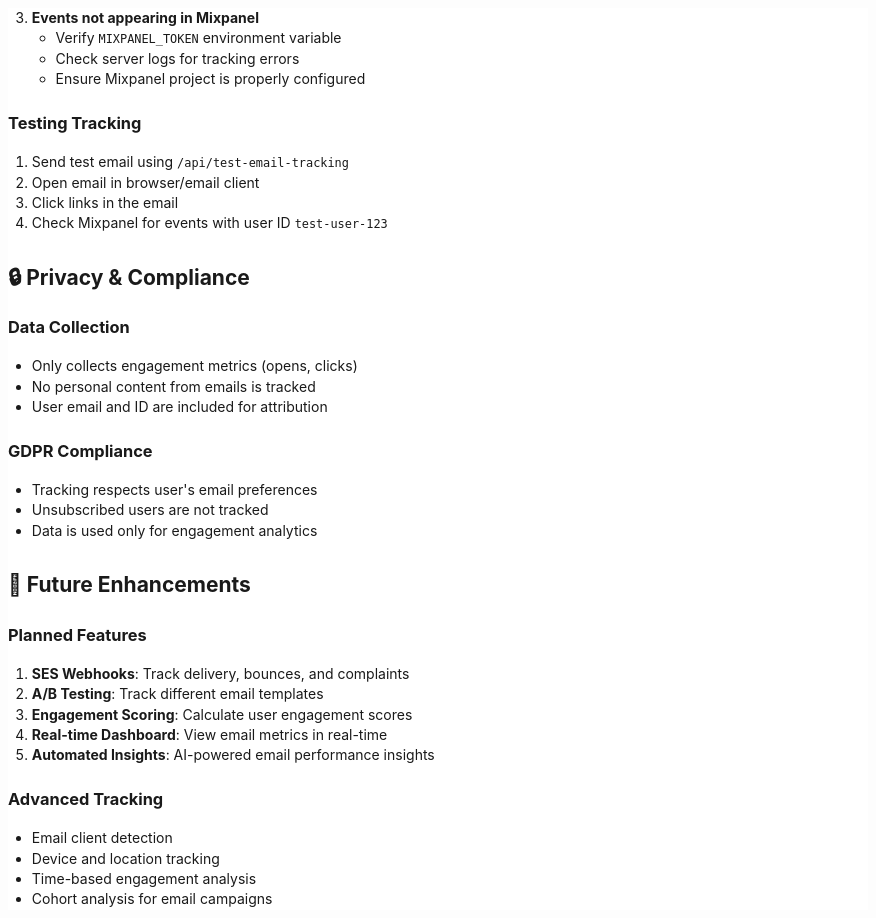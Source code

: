 3. **Events not appearing in Mixpanel**
   - Verify `MIXPANEL_TOKEN` environment variable
   - Check server logs for tracking errors
   - Ensure Mixpanel project is properly configured

### **Testing Tracking**
1. Send test email using `/api/test-email-tracking`
2. Open email in browser/email client
3. Click links in the email
4. Check Mixpanel for events with user ID `test-user-123`

## 🔒 **Privacy & Compliance**

### **Data Collection**
- Only collects engagement metrics (opens, clicks)
- No personal content from emails is tracked
- User email and ID are included for attribution

### **GDPR Compliance**
- Tracking respects user's email preferences
- Unsubscribed users are not tracked
- Data is used only for engagement analytics

## 🚀 **Future Enhancements**

### **Planned Features**
1. **SES Webhooks**: Track delivery, bounces, and complaints
2. **A/B Testing**: Track different email templates
3. **Engagement Scoring**: Calculate user engagement scores
4. **Real-time Dashboard**: View email metrics in real-time
5. **Automated Insights**: AI-powered email performance insights

### **Advanced Tracking**
- Email client detection
- Device and location tracking
- Time-based engagement analysis
- Cohort analysis for email campaigns
